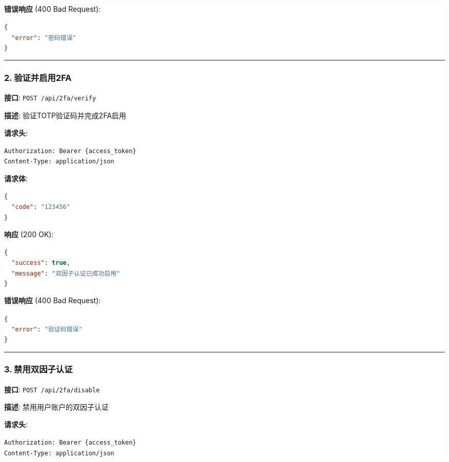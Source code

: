 ```json
```

**错误响应** (400 Bad Request):
```json
{
  "error": "密码错误"
}
```

---

### 2. 验证并启用2FA

**接口**: `POST /api/2fa/verify`

**描述**: 验证TOTP验证码并完成2FA启用

**请求头**:
```
Authorization: Bearer {access_token}
Content-Type: application/json
```

**请求体**:
```json
{
  "code": "123456"
}
```

**响应** (200 OK):
```json
{
  "success": true,
  "message": "双因子认证已成功启用"
}
```

**错误响应** (400 Bad Request):
```json
{
  "error": "验证码错误"
}
```

---

### 3. 禁用双因子认证

**接口**: `POST /api/2fa/disable`

**描述**: 禁用用户账户的双因子认证

**请求头**:
```
Authorization: Bearer {access_token}
Content-Type: application/json
```
